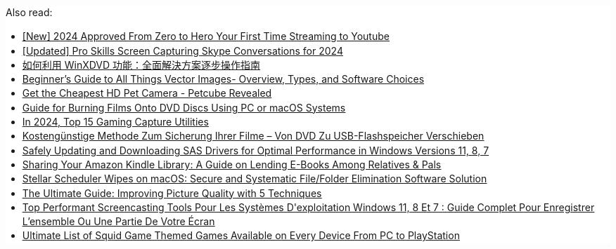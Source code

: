<span class="atpl-alsoreadstyle">Also read:</span>
<div><ul>
<li><a href="https://eaxpv-info.techidaily.com/new-2024-approved-from-zero-to-hero-your-first-time-streaming-to-youtube/"><u>[New] 2024 Approved From Zero to Hero Your First Time Streaming to Youtube</u></a></li>
<li><a href="https://video-capture.techidaily.com/updated-pro-skills-screen-capturing-skype-conversations-for-2024/"><u>[Updated] Pro Skills Screen Capturing Skype Conversations for 2024</u></a></li>
<li><a href="https://discover-helper.techidaily.com/1725284732117-winxdvd/"><u>如何利用 WinXDVD 功能：全面解決方案逐步操作指南</u></a></li>
<li><a href="https://extra-resources.techidaily.com/beginners-guide-to-all-things-vector-images-overview-types-and-software-choices/"><u>Beginner’s Guide to All Things Vector Images- Overview, Types, and Software Choices</u></a></li>
<li><a href="https://buynow-info.techidaily.com/get-the-cheapest-hd-pet-camera-petcube-revealed/"><u>Get the Cheapest HD Pet Camera - Petcube Revealed</u></a></li>
<li><a href="https://discover-helper.techidaily.com/guide-for-burning-films-onto-dvd-discs-using-pc-or-macos-systems/"><u>Guide for Burning Films Onto DVD Discs Using PC or macOS Systems</u></a></li>
<li><a href="https://youtube-blog.techidaily.com/24-top-15-gaming-capture-utilities/"><u>In 2024, Top 15 Gaming Capture Utilities</u></a></li>
<li><a href="https://discover-helper.techidaily.com/kostengunstige-methode-zum-sicherung-ihrer-filme-von-dvd-zu-usb-flashspeicher-verschieben/"><u>Kostengünstige Methode Zum Sicherung Ihrer Filme – Von DVD Zu USB-Flashspeicher Verschieben</u></a></li>
<li><a href="https://win-dash.techidaily.com/safely-updating-and-downloading-sas-drivers-for-optimal-performance-in-windows-versions-11-8-7/"><u>Safely Updating and Downloading SAS Drivers for Optimal Performance in Windows Versions 11, 8, 7</u></a></li>
<li><a href="https://discover-bits.techidaily.com/sharing-your-amazon-kindle-library-a-guide-on-lending-e-books-among-relatives-and-pals/"><u>Sharing Your Amazon Kindle Library: A Guide on Lending E-Books Among Relatives & Pals</u></a></li>
<li><a href="https://data-safeguard.techidaily.com/stellar-scheduler-wipes-on-macos-secure-and-systematic-filefolder-elimination-software-solution/"><u>Stellar Scheduler Wipes on macOS: Secure and Systematic File/Folder Elimination Software Solution</u></a></li>
<li><a href="https://discover-helper.techidaily.com/the-ultimate-guide-improving-picture-quality-with-5-techniques/"><u>The Ultimate Guide: Improving Picture Quality with 5 Techniques</u></a></li>
<li><a href="https://discover-helper.techidaily.com/top-performant-screencasting-tools-pour-les-systemes-dexploitation-windows-11-8-et-7-guide-complet-pour-enregistrer-lensemble-ou-une-partie-de-votre-ecran.m81/"><u>Top Performant Screencasting Tools Pour Les Systèmes D'exploitation Windows 11, 8 Et 7 : Guide Complet Pour Enregistrer L’ensemble Ou Une Partie De Votre Écran</u></a></li>
<li><a href="https://discover-helper.techidaily.com/ultimate-list-of-squid-game-themed-games-available-on-every-device-from-pc-to-playstation/"><u>Ultimate List of Squid Game Themed Games Available on Every Device From PC to PlayStation</u></a></li>
</ul></div>

